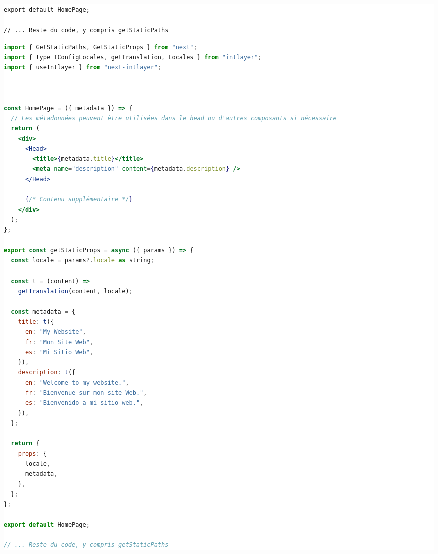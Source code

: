 ```tsx fileName="src/pages/[locale]/index.tsx" codeFormat="typescript"
export default HomePage;

// ... Reste du code, y compris getStaticPaths
```

```jsx fileName="src/pages/[locale]/index.mjx" codeFormat="esm"
import { GetStaticPaths, GetStaticProps } from "next";
import { type IConfigLocales, getTranslation, Locales } from "intlayer";
import { useIntlayer } from "next-intlayer";



const HomePage = ({ metadata }) => {
  // Les métadonnées peuvent être utilisées dans le head ou d'autres composants si nécessaire
  return (
    <div>
      <Head>
        <title>{metadata.title}</title>
        <meta name="description" content={metadata.description} />
      </Head>

      {/* Contenu supplémentaire */}
    </div>
  );
};

export const getStaticProps = async ({ params }) => {
  const locale = params?.locale as string;

  const t = (content) =>
    getTranslation(content, locale);

  const metadata = {
    title: t({
      en: "My Website",
      fr: "Mon Site Web",
      es: "Mi Sitio Web",
    }),
    description: t({
      en: "Welcome to my website.",
      fr: "Bienvenue sur mon site Web.",
      es: "Bienvenido a mi sitio web.",
    }),
  };

  return {
    props: {
      locale,
      metadata,
    },
  };
};

export default HomePage;

// ... Reste du code, y compris getStaticPaths
```
